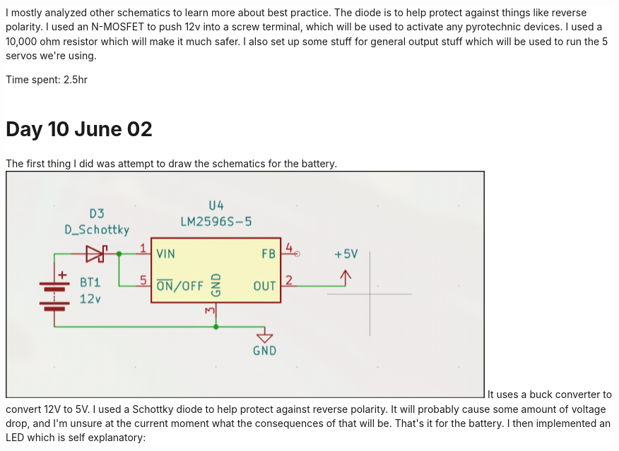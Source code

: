 I mostly analyzed other schematics to learn more about best practice. The diode is to help protect against things like reverse polarity. I used an N-MOSFET to push 12v into a screw terminal, which will be used to activate any pyrotechnic devices. I used a 10,000 ohm resistor which will make it much safer. I also set up some stuff for general output stuff which will be used to run the 5 servos we're using.

Time spent: 2.5hr
# Day 10 June 02
The first thing I did was attempt to draw the schematics for the battery.
![alt text](pics/image-4.png)
It uses a buck converter to convert 12V to 5V. I used a Schottky diode to help protect against reverse polarity. It will probably cause some amount of voltage drop, and I'm unsure at the current moment what the consequences of that will be. That's it for the battery. I then implemented an LED which is self explanatory: